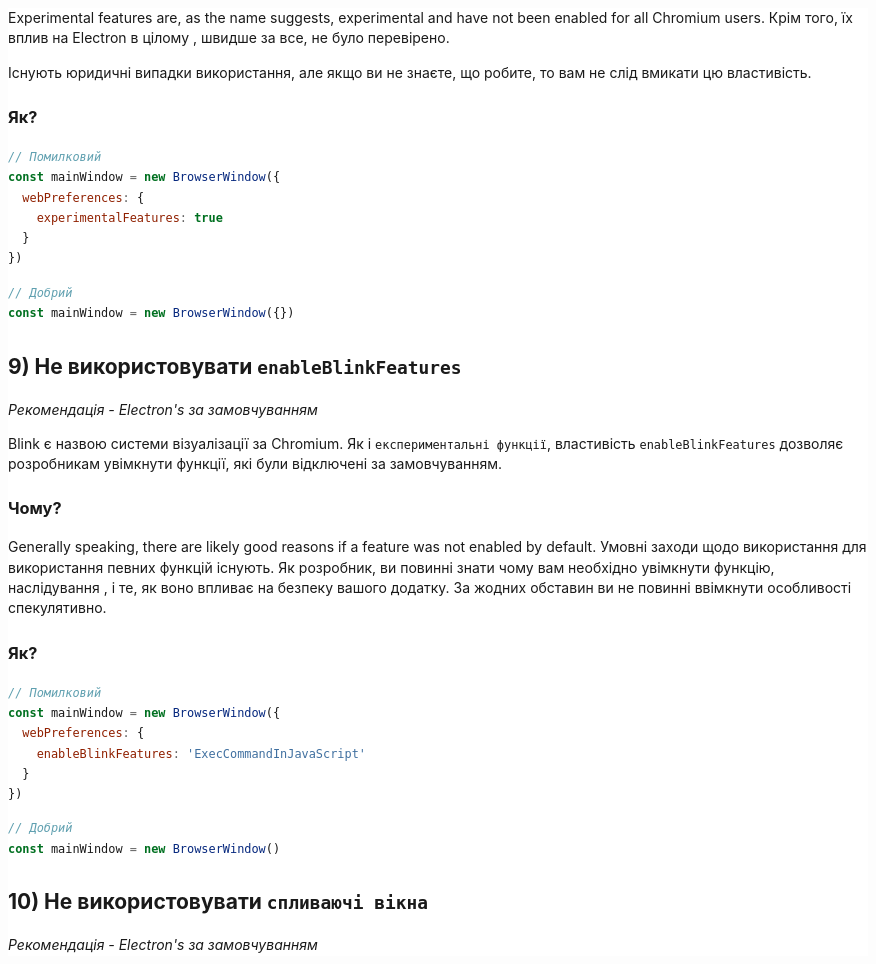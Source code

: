 Experimental features are, as the name suggests, experimental and have not been enabled for all Chromium users. Крім того, їх вплив на Electron в цілому , швидше за все, не було перевірено.

Існують юридичні випадки використання, але якщо ви не знаєте, що робите, то вам не слід вмикати цю властивість.

### Як?

```js
// Помилковий
const mainWindow = new BrowserWindow({
  webPreferences: {
    experimentalFeatures: true
  }
})
```

```js
// Добрий
const mainWindow = new BrowserWindow({})
```

## 9) Не використовувати `enableBlinkFeatures`

_Рекомендація - Electron's за замовчуванням_

Blink є назвою системи візуалізації за Chromium. Як і `експериментальні функції`, властивість `enableBlinkFeatures` дозволяє розробникам увімкнути функції, які були відключені за замовчуванням.

### Чому?

Generally speaking, there are likely good reasons if a feature was not enabled by default. Умовні заходи щодо використання для використання певних функцій існують. Як розробник, ви повинні знати чому вам необхідно увімкнути функцію, наслідування , і те, як воно впливає на безпеку вашого додатку. За жодних обставин ви не повинні ввімкнути особливості спекулятивно.

### Як?

```js
// Помилковий
const mainWindow = new BrowserWindow({
  webPreferences: {
    enableBlinkFeatures: 'ExecCommandInJavaScript'
  }
})
```

```js
// Добрий
const mainWindow = new BrowserWindow()
```

## 10) Не використовувати `спливаючі вікна`

_Рекомендація - Electron's за замовчуванням_
